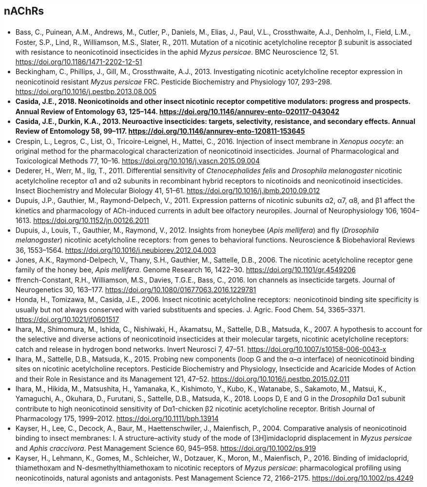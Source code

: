 ## nAChRs
* Bass, C., Puinean, A.M., Andrews, M., Cutler, P., Daniels, M., Elias, J., Paul, V.L., Crossthwaite, A.J., Denholm, I., Field, L.M., Foster, S.P., Lind, R., Williamson, M.S., Slater, R., 2011. Mutation of a nicotinic acetylcholine receptor β subunit is associated with resistance to neonicotinoid insecticides in the aphid _Myzus persicae_. BMC Neuroscience 12, 51. https://doi.org/10.1186/1471-2202-12-51
* Beckingham, C., Phillips, J., Gill, M., Crossthwaite, A.J., 2013. Investigating nicotinic acetylcholine receptor expression in neonicotinoid resistant _Myzus persicae_ FRC. Pesticide Biochemistry and Physiology 107, 293–298. https://doi.org/10.1016/j.pestbp.2013.08.005
* **Casida, J.E., 2018. Neonicotinoids and other insect nicotinic receptor competitive modulators: progress and prospects. Annual Review of Entomology 63, 125–144. https://doi.org/10.1146/annurev-ento-020117-043042**
* **Casida, J.E., Durkin, K.A., 2013. Neuroactive insecticides: targets, selectivity, resistance, and secondary effects. Annual Review of Entomology 58, 99–117. https://doi.org/10.1146/annurev-ento-120811-153645**
* Crespin, L., Legros, C., List, O., Tricoire-Leignel, H., Mattei, C., 2016. Injection of insect membrane in _Xenopus oocyte_: an original method for the pharmacological characterization of neonicotinoid insecticides. Journal of Pharmacological and Toxicological Methods 77, 10–16. https://doi.org/10.1016/j.vascn.2015.09.004
* Dederer, H., Werr, M., Ilg, T., 2011. Differential sensitivity of _Ctenocephalides felis_ and _Drosophila melanogaster_ nicotinic acetylcholine receptor α1 and α2 subunits in recombinant hybrid receptors to nicotinoids and neonicotinoid insecticides. Insect Biochemistry and Molecular Biology 41, 51–61. https://doi.org/10.1016/j.ibmb.2010.09.012
* Dupuis, J.P., Gauthier, M., Raymond-Delpech, V., 2011. Expression patterns of nicotinic subunits α2, α7, α8, and β1 affect the kinetics and pharmacology of ACh-induced currents in adult bee olfactory neuropiles. Journal of Neurophysiology 106, 1604–1613. https://doi.org/10.1152/jn.00126.2011
* Dupuis, J., Louis, T., Gauthier, M., Raymond, V., 2012. Insights from honeybee (_Apis mellifera_) and fly (_Drosophila melanogaster_) nicotinic acetylcholine receptors: from genes to behavioral functions. Neuroscience & Biobehavioral Reviews 36, 1553–1564. https://doi.org/10.1016/j.neubiorev.2012.04.003
* Jones, A.K., Raymond-Delpech, V., Thany, S.H., Gauthier, M., Sattelle, D.B., 2006. The nicotinic acetylcholine receptor gene family of the honey bee, _Apis mellifera_. Genome Research 16, 1422–30. https://doi.org/10.1101/gr.4549206
* ffrench-Constant, R.H., Williamson, M.S., Davies, T.G.E., Bass, C., 2016. Ion channels as insecticide targets. Journal of Neurogenetics 30, 163–177. https://doi.org/10.1080/01677063.2016.1229781
* Honda, H., Tomizawa, M., Casida, J.E., 2006. Insect nicotinic acetylcholine receptors:  neonicotinoid binding site specificity is usually but not always conserved with varied substituents and species. J. Agric. Food Chem. 54, 3365–3371. https://doi.org/10.1021/jf0601517
* Ihara, M., Shimomura, M., Ishida, C., Nishiwaki, H., Akamatsu, M., Sattelle, D.B., Matsuda, K., 2007. A hypothesis to account for the selective and diverse actions of neonicotinoid insecticides at their molecular targets, nicotinic acetylcholine receptors: catch and release in hydrogen bond networks. Invert Neurosci 7, 47–51. https://doi.org/10.1007/s10158-006-0043-x
* Ihara, M., Sattelle, D.B., Matsuda, K., 2015. Probing new components (loop G and the α–α interface) of neonicotinoid binding sites on nicotinic acetylcholine receptors. Pesticide Biochemistry and Physiology, Insecticide and Acaricide Modes of Action and their Role in Resistance and its Management 121, 47–52. https://doi.org/10.1016/j.pestbp.2015.02.011
* Ihara, M., Hikida, M., Matsushita, H., Yamanaka, K., Kishimoto, Y., Kubo, K., Watanabe, S., Sakamoto, M., Matsui, K., Yamaguchi, A., Okuhara, D., Furutani, S., Sattelle, D.B., Matsuda, K., 2018. Loops D, E and G in the _Drosophila_ Dα1 subunit contribute to high neonicotinoid sensitivity of Dα1-chicken β2 nicotinic acetylcholine receptor. British Journal of Pharmacology 175, 1999–2012. https://doi.org/10.1111/bph.13914
* Kayser, H., Lee, C., Decock, A., Baur, M., Haettenschwiler, J., Maienfisch, P., 2004. Comparative analysis of neonicotinoid binding to insect membranes: I. A structure–activity study of the mode of [3H]imidacloprid displacement in _Myzus persicae_ and _Aphis craccivora_. Pest Management Science 60, 945–958. https://doi.org/10.1002/ps.919
* Kayser, H., Lehmann, K., Gomes, M., Schleicher, W., Dotzauer, K., Moron, M., Maienfisch, P., 2016. Binding of imidacloprid, thiamethoxam and N-desmethylthiamethoxam to nicotinic receptors of _Myzus persicae_: pharmacological profiling using neonicotinoids, natural agonists and antagonists. Pest Management Science 72, 2166–2175. https://doi.org/10.1002/ps.4249